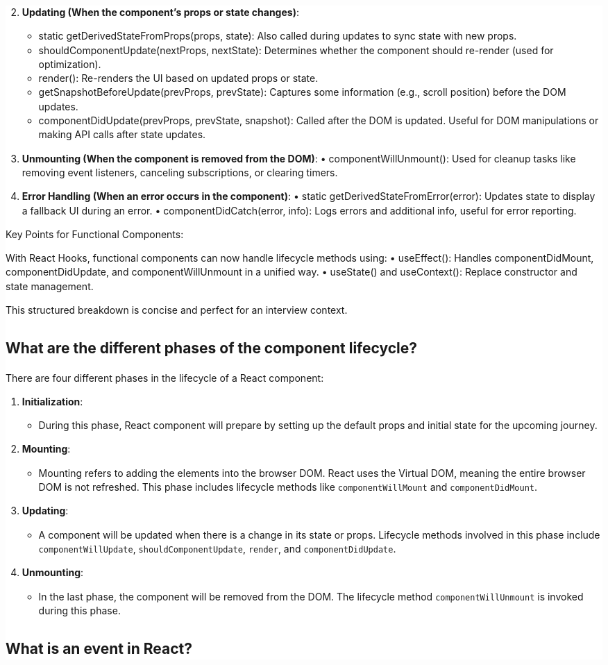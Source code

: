 2. **Updating (When the component’s props or state changes)**:
	- static getDerivedStateFromProps(props, state): Also called during updates to sync state with new props.
	- shouldComponentUpdate(nextProps, nextState): Determines whether the component should re-render (used for optimization).
	- render(): Re-renders the UI based on updated props or state.
	- getSnapshotBeforeUpdate(prevProps, prevState): Captures some information (e.g., scroll position) before the DOM updates.
	- componentDidUpdate(prevProps, prevState, snapshot): Called after the DOM is updated. Useful for DOM manipulations or making API calls after state updates.

3. **Unmounting (When the component is removed from the DOM)**:
	•	componentWillUnmount():
Used for cleanup tasks like removing event listeners, canceling subscriptions, or clearing timers.

4. **Error Handling (When an error occurs in the component)**:
	•	static getDerivedStateFromError(error):
Updates state to display a fallback UI during an error.
	•	componentDidCatch(error, info):
Logs errors and additional info, useful for error reporting.

Key Points for Functional Components:

With React Hooks, functional components can now handle lifecycle methods using:
	•	useEffect(): Handles componentDidMount, componentDidUpdate, and componentWillUnmount in a unified way.
	•	useState() and useContext(): Replace constructor and state management.

This structured breakdown is concise and perfect for an interview context.

## What are the different phases of the component lifecycle?

There are four different phases in the lifecycle of a React component:

1. **Initialization**: 
   - During this phase, React component will prepare by setting up the default props and initial state for the upcoming journey.

2. **Mounting**: 
   - Mounting refers to adding the elements into the browser DOM. React uses the Virtual DOM, meaning the entire browser DOM is not refreshed. This phase includes lifecycle methods like `componentWillMount` and `componentDidMount`.

3. **Updating**: 
   - A component will be updated when there is a change in its state or props. Lifecycle methods involved in this phase include `componentWillUpdate`, `shouldComponentUpdate`, `render`, and `componentDidUpdate`.

4. **Unmounting**: 
   - In the last phase, the component will be removed from the DOM. The lifecycle method `componentWillUnmount` is invoked during this phase.
  
## What is an event in React?
